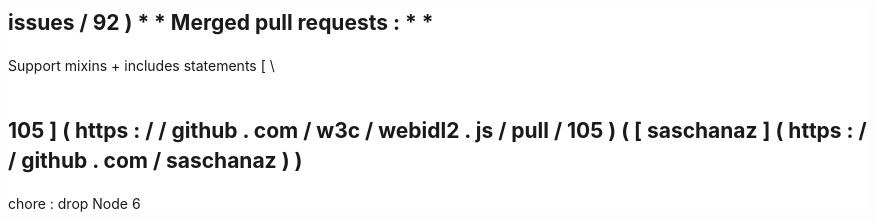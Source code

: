 issues
/
92
)
*
*
Merged
pull
requests
:
*
*
-
Support
mixins
+
includes
statements
[
\
#
105
]
(
https
:
/
/
github
.
com
/
w3c
/
webidl2
.
js
/
pull
/
105
)
(
[
saschanaz
]
(
https
:
/
/
github
.
com
/
saschanaz
)
)
-
chore
:
drop
Node
6